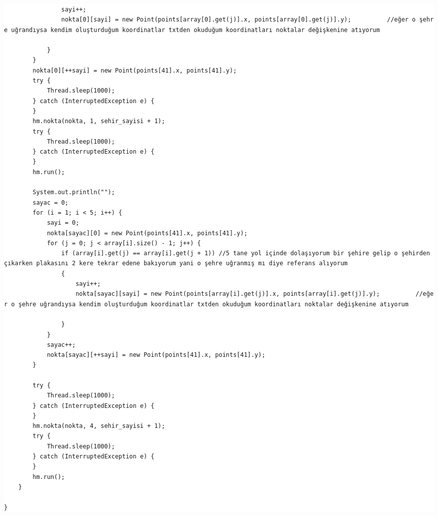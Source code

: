                     sayi++;
                    nokta[0][sayi] = new Point(points[array[0].get(j)].x, points[array[0].get(j)].y);          //eğer o şehre uğrandıysa kendim oluşturduğum koordinatlar txtden okuduğum koordinatları noktalar değişkenine atıyorum

                }
            }
            nokta[0][++sayi] = new Point(points[41].x, points[41].y);
            try {
                Thread.sleep(1000);
            } catch (InterruptedException e) {
            }
            hm.nokta(nokta, 1, sehir_sayisi + 1);
            try {
                Thread.sleep(1000);
            } catch (InterruptedException e) {
            }
            hm.run();

            System.out.println("");
            sayac = 0;
            for (i = 1; i < 5; i++) {
                sayi = 0;
                nokta[sayac][0] = new Point(points[41].x, points[41].y);
                for (j = 0; j < array[i].size() - 1; j++) {
                    if (array[i].get(j) == array[i].get(j + 1)) //5 tane yol içinde dolaşıyorum bir şehire gelip o şehirden çıkarken plakasını 2 kere tekrar edene bakıyorum yani o şehre uğranmış mı diye referans alıyorum
                    {
                        sayi++;
                        nokta[sayac][sayi] = new Point(points[array[i].get(j)].x, points[array[i].get(j)].y);          //eğer o şehre uğrandıysa kendim oluşturduğum koordinatlar txtden okuduğum koordinatları noktalar değişkenine atıyorum

                    }
                }
                sayac++;
                nokta[sayac][++sayi] = new Point(points[41].x, points[41].y);
            }

            try {
                Thread.sleep(1000);
            } catch (InterruptedException e) {
            }
            hm.nokta(nokta, 4, sehir_sayisi + 1);
            try {
                Thread.sleep(1000);
            } catch (InterruptedException e) {
            }
            hm.run();
        }

    }
